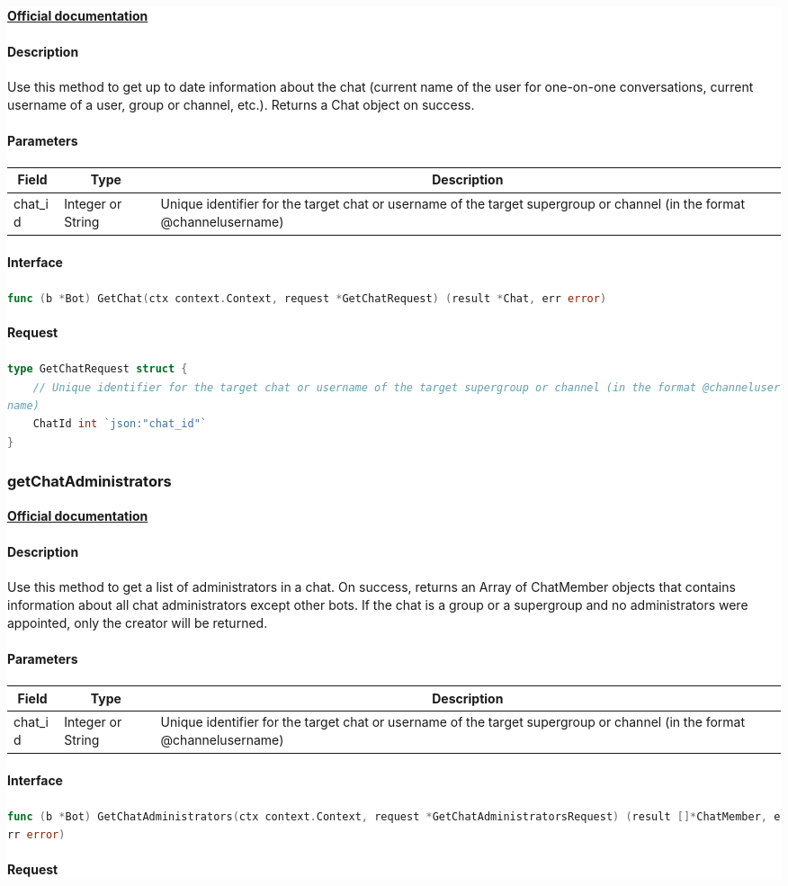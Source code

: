**[Official documentation](https://core.telegram.org/bots/api#getchat)**

#### Description

Use this method to get up to date information about the chat (current name of the user for one-on-one conversations, current username of a user, group or channel, etc.). Returns a Chat object on success.

#### Parameters

| Field | Type | Description |
| ----- | ---- | ----------- |
| chat_id | Integer or String | Unique identifier for the target chat or username of the target supergroup or channel (in the format @channelusername) |

#### Interface

```go
func (b *Bot) GetChat(ctx context.Context, request *GetChatRequest) (result *Chat, err error)
```

#### Request

```go
type GetChatRequest struct {
	// Unique identifier for the target chat or username of the target supergroup or channel (in the format @channelusername)
	ChatId int `json:"chat_id"`
}
```

### getChatAdministrators

**[Official documentation](https://core.telegram.org/bots/api#getchatadministrators)**

#### Description

Use this method to get a list of administrators in a chat. On success, returns an Array of ChatMember objects that contains information about all chat administrators except other bots. If the chat is a group or a supergroup and no administrators were appointed, only the creator will be returned.

#### Parameters

| Field | Type | Description |
| ----- | ---- | ----------- |
| chat_id | Integer or String | Unique identifier for the target chat or username of the target supergroup or channel (in the format @channelusername) |

#### Interface

```go
func (b *Bot) GetChatAdministrators(ctx context.Context, request *GetChatAdministratorsRequest) (result []*ChatMember, err error)
```

#### Request
